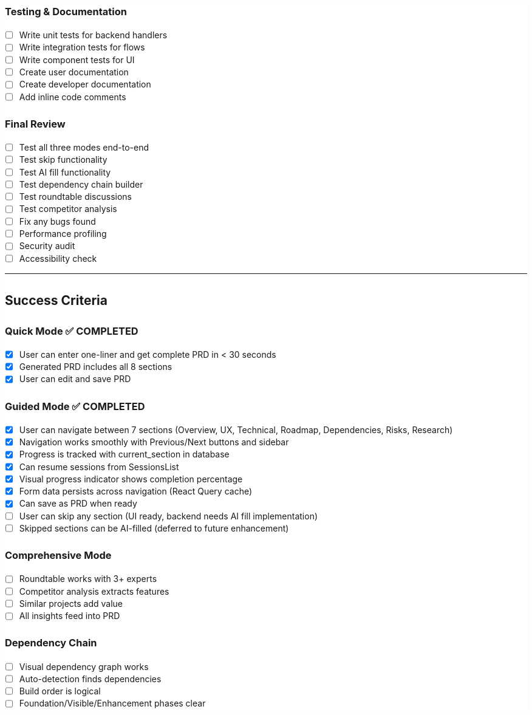### Testing & Documentation
- [ ] Write unit tests for backend handlers
- [ ] Write integration tests for flows
- [ ] Write component tests for UI
- [ ] Create user documentation
- [ ] Create developer documentation
- [ ] Add inline code comments

### Final Review
- [ ] Test all three modes end-to-end
- [ ] Test skip functionality
- [ ] Test AI fill functionality
- [ ] Test dependency chain builder
- [ ] Test roundtable discussions
- [ ] Test competitor analysis
- [ ] Fix any bugs found
- [ ] Performance profiling
- [ ] Security audit
- [ ] Accessibility check

---

## Success Criteria

### Quick Mode ✅ COMPLETED
- [x] User can enter one-liner and get complete PRD in < 30 seconds
- [x] Generated PRD includes all 8 sections
- [x] User can edit and save PRD

### Guided Mode ✅ COMPLETED
- [x] User can navigate between 7 sections (Overview, UX, Technical, Roadmap, Dependencies, Risks, Research)
- [x] Navigation works smoothly with Previous/Next buttons and sidebar
- [x] Progress is tracked with current_section in database
- [x] Can resume sessions from SessionsList
- [x] Visual progress indicator shows completion percentage
- [x] Form data persists across navigation (React Query cache)
- [x] Can save as PRD when ready
- [ ] User can skip any section (UI ready, backend needs AI fill implementation)
- [ ] Skipped sections can be AI-filled (deferred to future enhancement)

### Comprehensive Mode
- [ ] Roundtable works with 3+ experts
- [ ] Competitor analysis extracts features
- [ ] Similar projects add value
- [ ] All insights feed into PRD

### Dependency Chain
- [ ] Visual dependency graph works
- [ ] Auto-detection finds dependencies
- [ ] Build order is logical
- [ ] Foundation/Visible/Enhancement phases clear

